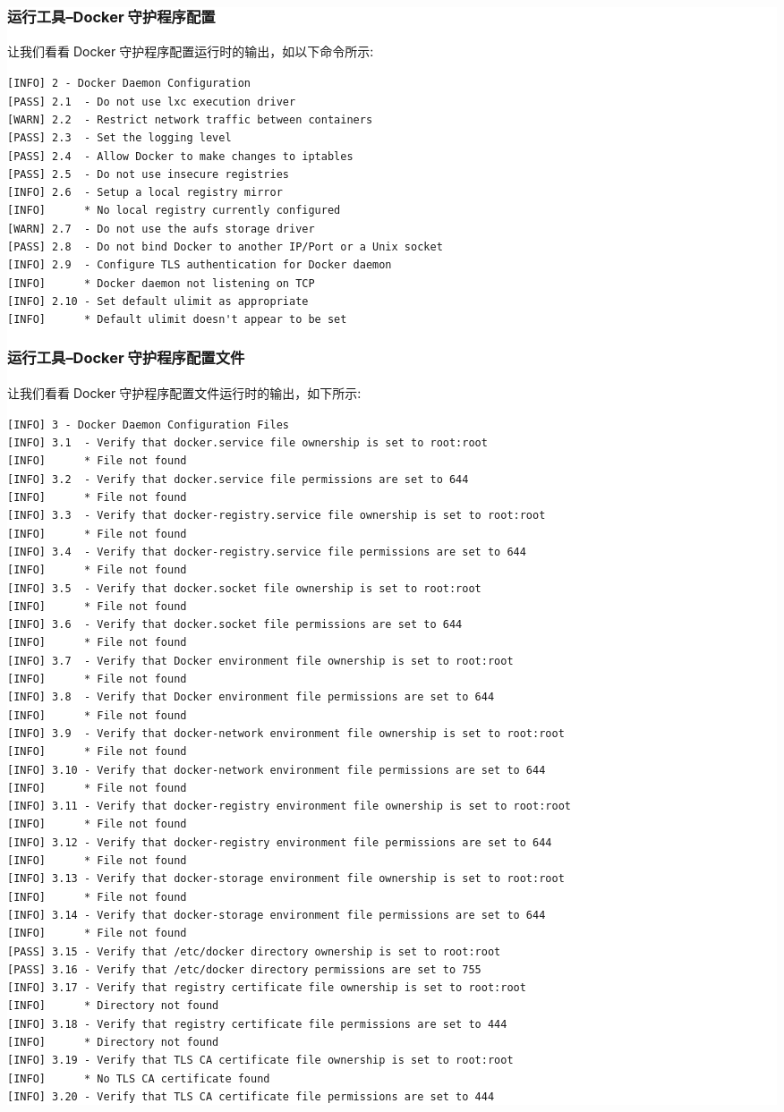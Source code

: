 ### 运行工具–Docker 守护程序配置

让我们看看 Docker 守护程序配置运行时的输出，如以下命令所示:

```
[INFO] 2 - Docker Daemon Configuration
[PASS] 2.1  - Do not use lxc execution driver
[WARN] 2.2  - Restrict network traffic between containers
[PASS] 2.3  - Set the logging level
[PASS] 2.4  - Allow Docker to make changes to iptables
[PASS] 2.5  - Do not use insecure registries
[INFO] 2.6  - Setup a local registry mirror
[INFO]      * No local registry currently configured
[WARN] 2.7  - Do not use the aufs storage driver
[PASS] 2.8  - Do not bind Docker to another IP/Port or a Unix socket
[INFO] 2.9  - Configure TLS authentication for Docker daemon
[INFO]      * Docker daemon not listening on TCP
[INFO] 2.10 - Set default ulimit as appropriate
[INFO]      * Default ulimit doesn't appear to be set

```

### 运行工具–Docker 守护程序配置文件

让我们看看 Docker 守护程序配置文件运行时的输出，如下所示:

```
[INFO] 3 - Docker Daemon Configuration Files
[INFO] 3.1  - Verify that docker.service file ownership is set to root:root
[INFO]      * File not found
[INFO] 3.2  - Verify that docker.service file permissions are set to 644
[INFO]      * File not found
[INFO] 3.3  - Verify that docker-registry.service file ownership is set to root:root
[INFO]      * File not found
[INFO] 3.4  - Verify that docker-registry.service file permissions are set to 644
[INFO]      * File not found
[INFO] 3.5  - Verify that docker.socket file ownership is set to root:root
[INFO]      * File not found
[INFO] 3.6  - Verify that docker.socket file permissions are set to 644
[INFO]      * File not found
[INFO] 3.7  - Verify that Docker environment file ownership is set to root:root
[INFO]      * File not found
[INFO] 3.8  - Verify that Docker environment file permissions are set to 644
[INFO]      * File not found
[INFO] 3.9  - Verify that docker-network environment file ownership is set to root:root
[INFO]      * File not found
[INFO] 3.10 - Verify that docker-network environment file permissions are set to 644
[INFO]      * File not found
[INFO] 3.11 - Verify that docker-registry environment file ownership is set to root:root
[INFO]      * File not found
[INFO] 3.12 - Verify that docker-registry environment file permissions are set to 644
[INFO]      * File not found
[INFO] 3.13 - Verify that docker-storage environment file ownership is set to root:root
[INFO]      * File not found
[INFO] 3.14 - Verify that docker-storage environment file permissions are set to 644
[INFO]      * File not found
[PASS] 3.15 - Verify that /etc/docker directory ownership is set to root:root
[PASS] 3.16 - Verify that /etc/docker directory permissions are set to 755
[INFO] 3.17 - Verify that registry certificate file ownership is set to root:root
[INFO]      * Directory not found
[INFO] 3.18 - Verify that registry certificate file permissions are set to 444
[INFO]      * Directory not found
[INFO] 3.19 - Verify that TLS CA certificate file ownership is set to root:root
[INFO]      * No TLS CA certificate found
[INFO] 3.20 - Verify that TLS CA certificate file permissions are set to 444
```